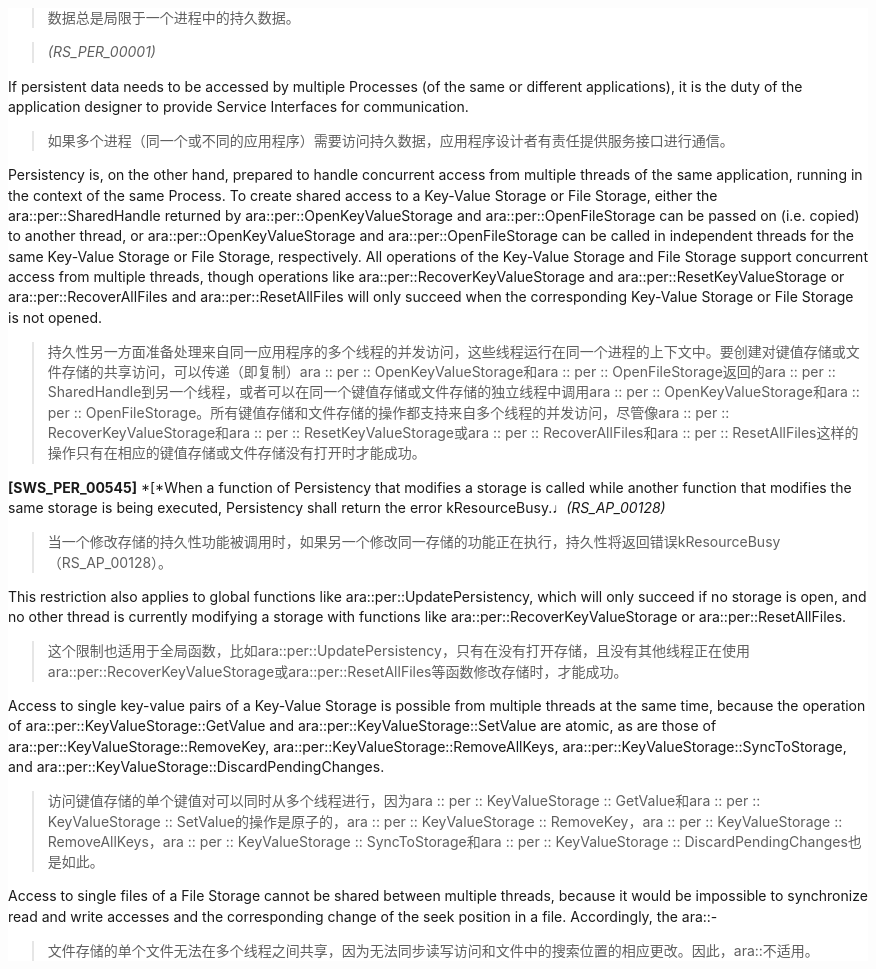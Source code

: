 > 数据总是局限于一个进程中的持久数据。

> _(RS_PER_00001)_


If persistent data needs to be accessed by multiple Processes (of the same or different applications), it is the duty of the application designer to provide Service Interfaces for communication.

> 如果多个进程（同一个或不同的应用程序）需要访问持久数据，应用程序设计者有责任提供服务接口进行通信。


Persistency is, on the other hand, prepared to handle concurrent access from multiple threads of the same application, running in the context of the same Process. To create shared access to a Key-Value Storage or File Storage, either the ara::per::SharedHandle returned by ara::per::OpenKeyValueStorage and ara::per::OpenFileStorage can be passed on (i.e. copied) to another thread, or ara::per::OpenKeyValueStorage and ara::per::OpenFileStorage can be called in independent threads for the same Key-Value Storage or File Storage, respectively. All operations of the Key-Value Storage and File Storage support concurrent access from multiple threads, though operations like ara::per::RecoverKeyValueStorage and ara::per::ResetKeyValueStorage or ara::per::RecoverAllFiles and ara::per::ResetAllFiles will only succeed when the corresponding Key-Value Storage or File Storage is not opened.

> 持久性另一方面准备处理来自同一应用程序的多个线程的并发访问，这些线程运行在同一个进程的上下文中。要创建对键值存储或文件存储的共享访问，可以传递（即复制）ara :: per :: OpenKeyValueStorage和ara :: per :: OpenFileStorage返回的ara :: per :: SharedHandle到另一个线程，或者可以在同一个键值存储或文件存储的独立线程中调用ara :: per :: OpenKeyValueStorage和ara :: per :: OpenFileStorage。所有键值存储和文件存储的操作都支持来自多个线程的并发访问，尽管像ara :: per :: RecoverKeyValueStorage和ara :: per :: ResetKeyValueStorage或ara :: per :: RecoverAllFiles和ara :: per :: ResetAllFiles这样的操作只有在相应的键值存储或文件存储没有打开时才能成功。


**[SWS_PER_00545]** *[*When a function of Persistency that modifies a storage is called while another function that modifies the same storage is being executed, Persistency shall return the error kResourceBusy._♩(RS_AP_00128)_

> 当一个修改存储的持久性功能被调用时，如果另一个修改同一存储的功能正在执行，持久性将返回错误kResourceBusy（RS_AP_00128）。


This restriction also applies to global functions like ara::per::UpdatePersistency, which will only succeed if no storage is open, and no other thread is currently modifying a storage with functions like ara::per::RecoverKeyValueStorage or ara::per::ResetAllFiles.

> 这个限制也适用于全局函数，比如ara::per::UpdatePersistency，只有在没有打开存储，且没有其他线程正在使用ara::per::RecoverKeyValueStorage或ara::per::ResetAllFiles等函数修改存储时，才能成功。


Access to single key-value pairs of a Key-Value Storage is possible from multiple threads at the same time, because the operation of ara::per::KeyValueStorage::GetValue and ara::per::KeyValueStorage::SetValue are atomic, as are those of ara::per::KeyValueStorage::RemoveKey, ara::per::KeyValueStorage::RemoveAllKeys, ara::per::KeyValueStorage::SyncToStorage, and ara::per::KeyValueStorage::DiscardPendingChanges.

> 访问键值存储的单个键值对可以同时从多个线程进行，因为ara :: per :: KeyValueStorage :: GetValue和ara :: per :: KeyValueStorage :: SetValue的操作是原子的，ara :: per :: KeyValueStorage :: RemoveKey，ara :: per :: KeyValueStorage :: RemoveAllKeys，ara :: per :: KeyValueStorage :: SyncToStorage和ara :: per :: KeyValueStorage :: DiscardPendingChanges也是如此。


Access to single files of a File Storage cannot be shared between multiple threads, because it would be impossible to synchronize read and write accesses and the corresponding change of the seek position in a file. Accordingly, the ara::-

> 文件存储的单个文件无法在多个线程之间共享，因为无法同步读写访问和文件中的搜索位置的相应更改。因此，ara::不适用。
